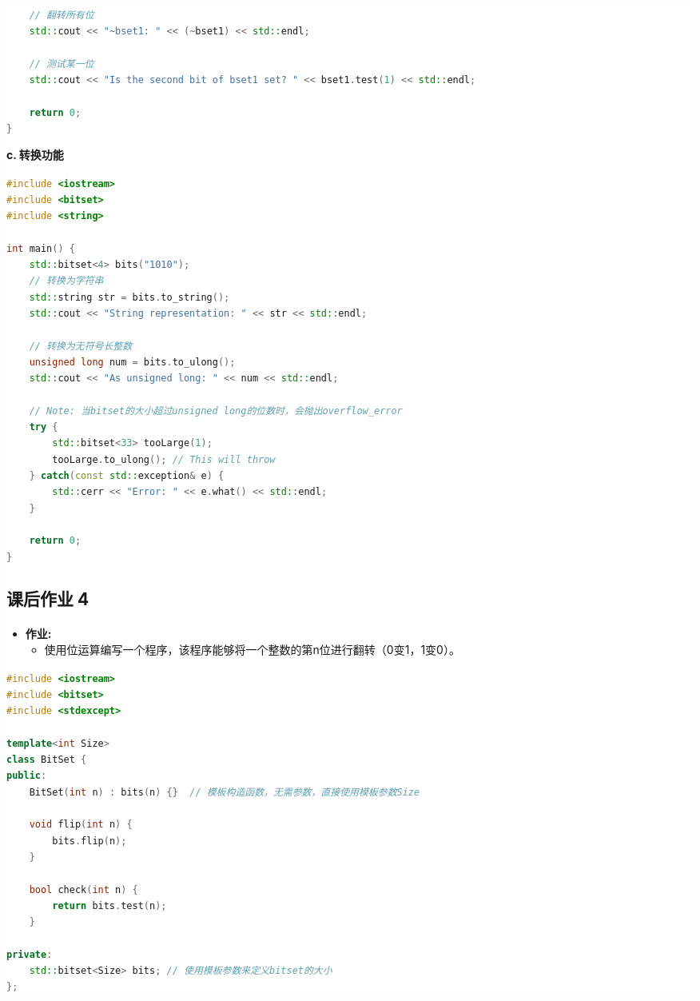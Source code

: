   ```cpp
      // 翻转所有位
      std::cout << "~bset1: " << (~bset1) << std::endl;
  
      // 测试某一位
      std::cout << "Is the second bit of bset1 set? " << bset1.test(1) << std::endl;
      
      return 0;
  }
  ```
  
  **c. 转换功能**
  
  ```cpp
  #include <iostream>
  #include <bitset>
  #include <string>
  
  int main() {
      std::bitset<4> bits("1010");
      // 转换为字符串
      std::string str = bits.to_string();
      std::cout << "String representation: " << str << std::endl;
  
      // 转换为无符号长整数
      unsigned long num = bits.to_ulong();
      std::cout << "As unsigned long: " << num << std::endl;
  
      // Note: 当bitset的大小超过unsigned long的位数时，会抛出overflow_error
      try {
          std::bitset<33> tooLarge(1);
          tooLarge.to_ulong(); // This will throw
      } catch(const std::exception& e) {
          std::cerr << "Error: " << e.what() << std::endl;
      }
      
      return 0;
  }
  ```

## **课后作业 4**

- **作业:** 
  - 使用位运算编写一个程序，该程序能够将一个整数的第n位进行翻转（0变1，1变0）。

```cpp
#include <iostream>
#include <bitset>
#include <stdexcept>

template<int Size>
class BitSet {
public:
    BitSet(int n) : bits(n) {}  // 模板构造函数，无需参数，直接使用模板参数Size

    void flip(int n) {
        bits.flip(n);
    }

    bool check(int n) {
        return bits.test(n);
    }

private:
    std::bitset<Size> bits; // 使用模板参数来定义bitset的大小
};
```